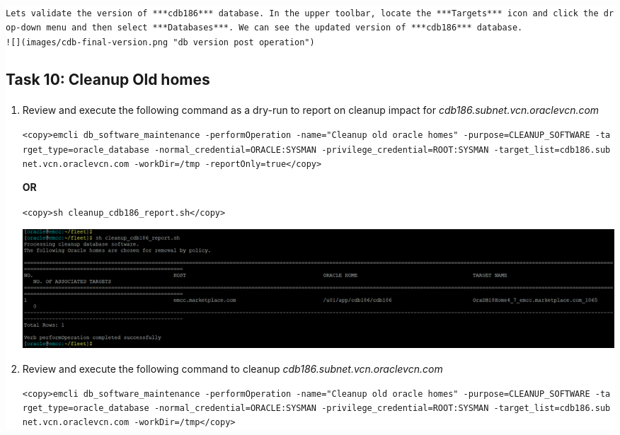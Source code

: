     Lets validate the version of ***cdb186*** database. In the upper toolbar, locate the ***Targets*** icon and click the drop-down menu and then select ***Databases***. We can see the updated version of ***cdb186*** database.
    ![](images/cdb-final-version.png "db version post operation")
## Task 10: Cleanup Old homes

1. Review and execute the following command as a dry-run to report on cleanup impact for *cdb186.subnet.vcn.oraclevcn.com*  

    ```
    <copy>emcli db_software_maintenance -performOperation -name="Cleanup old oracle homes" -purpose=CLEANUP_SOFTWARE -target_type=oracle_database -normal_credential=ORACLE:SYSMAN -privilege_credential=ROOT:SYSMAN -target_list=cdb186.subnet.vcn.oraclevcn.com -workDir=/tmp -reportOnly=true</copy>
    ```

    **OR**

    ```
    <copy>sh cleanup_cdb186_report.sh</copy>
    ```

    ![](images/cleanup-report.png "cleanup report")

2. Review and execute the following command to cleanup *cdb186.subnet.vcn.oraclevcn.com*  

    ```
    <copy>emcli db_software_maintenance -performOperation -name="Cleanup old oracle homes" -purpose=CLEANUP_SOFTWARE -target_type=oracle_database -normal_credential=ORACLE:SYSMAN -privilege_credential=ROOT:SYSMAN -target_list=cdb186.subnet.vcn.oraclevcn.com -workDir=/tmp</copy>
    ```
